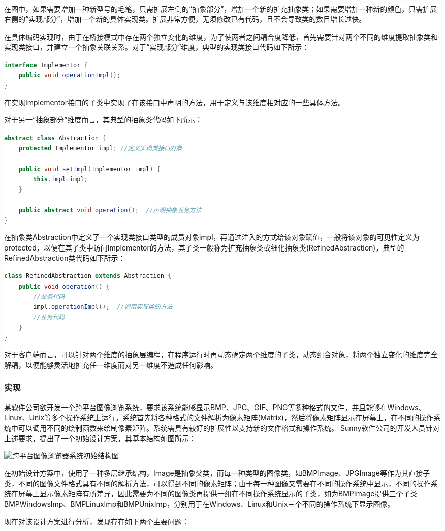 在图中，如果需要增加一种新型号的毛笔，只需扩展左侧的“抽象部分”，增加一个新的扩充抽象类；如果需要增加一种新的颜色，只需扩展右侧的“实现部分”，增加一个新的具体实现类。扩展非常方便，无须修改已有代码，且不会导致类的数目增长过快。

在具体编码实现时，由于在桥接模式中存在两个独立变化的维度，为了使两者之间耦合度降低，首先需要针对两个不同的维度提取抽象类和实现类接口，并建立一个抽象关联关系。对于“实现部分”维度，典型的实现类接口代码如下所示：

```java
interface Implementor {  
    public void operationImpl();  
}
```

在实现Implementor接口的子类中实现了在该接口中声明的方法，用于定义与该维度相对应的一些具体方法。

对于另一“抽象部分”维度而言，其典型的抽象类代码如下所示：

```java
abstract class Abstraction {  
    protected Implementor impl; //定义实现类接口对象  

    public void setImpl(Implementor impl) {  
        this.impl=impl;  
    }  

    public abstract void operation();  //声明抽象业务方法  
}
```

在抽象类Abstraction中定义了一个实现类接口类型的成员对象impl，再通过注入的方式给该对象赋值，一般将该对象的可见性定义为protected，以便在其子类中访问Implementor的方法，其子类一般称为扩充抽象类或细化抽象类(RefinedAbstraction)，典型的RefinedAbstraction类代码如下所示：

```java
class RefinedAbstraction extends Abstraction {  
    public void operation() {  
        //业务代码  
        impl.operationImpl();  //调用实现类的方法  
        //业务代码  
    }  
}
```

对于客户端而言，可以针对两个维度的抽象层编程，在程序运行时再动态确定两个维度的子类，动态组合对象，将两个独立变化的维度完全解耦，以便能够灵活地扩充任一维度而对另一维度不造成任何影响。

### 实现

某软件公司欲开发一个跨平台图像浏览系统，要求该系统能够显示BMP、JPG、GIF、PNG等多种格式的文件，并且能够在Windows、Linux、Unix等多个操作系统上运行。系统首先将各种格式的文件解析为像素矩阵(Matrix)，然后将像素矩阵显示在屏幕上，在不同的操作系统中可以调用不同的绘制函数来绘制像素矩阵。系统需具有较好的扩展性以支持新的文件格式和操作系统。
Sunny软件公司的开发人员针对上述要求，提出了一个初始设计方案，其基本结构如图所示：

![跨平台图像浏览器系统初始结构图](/images/design-pattern-bridge-solution-1.gif "Bridge Solution 1")

在初始设计方案中，使用了一种多层继承结构，Image是抽象父类，而每一种类型的图像类，如BMPImage、JPGImage等作为其直接子类，不同的图像文件格式具有不同的解析方法，可以得到不同的像素矩阵；由于每一种图像又需要在不同的操作系统中显示，不同的操作系统在屏幕上显示像素矩阵有所差异，因此需要为不同的图像类再提供一组在不同操作系统显示的子类，如为BMPImage提供三个子类BMPWindowsImp、BMPLinuxImp和BMPUnixImp，分别用于在Windows、Linux和Unix三个不同的操作系统下显示图像。

现在对该设计方案进行分析，发现存在如下两个主要问题：

